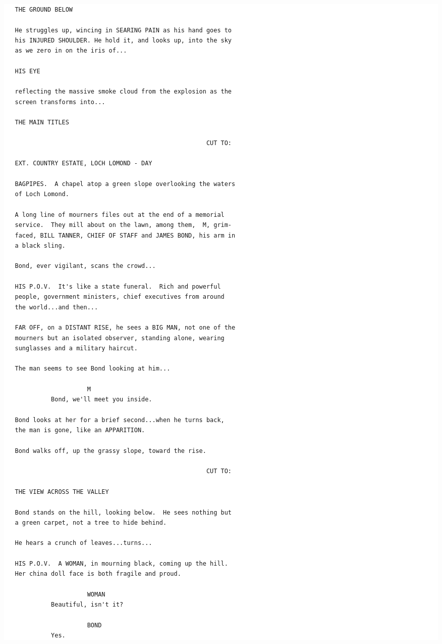        THE GROUND BELOW

       He struggles up, wincing in SEARING PAIN as his hand goes to
       his INJURED SHOULDER. He hold it, and looks up, into the sky
       as we zero in on the iris of...

       HIS EYE

       reflecting the massive smoke cloud from the explosion as the
       screen transforms into...

       THE MAIN TITLES

                                                            CUT TO:

       EXT. COUNTRY ESTATE, LOCH LOMOND - DAY

       BAGPIPES.  A chapel atop a green slope overlooking the waters
       of Loch Lomond.

       A long line of mourners files out at the end of a memorial
       service.  They mill about on the lawn, among them,  M, grim-
       faced, BILL TANNER, CHIEF OF STAFF and JAMES BOND, his arm in
       a black sling.

       Bond, ever vigilant, scans the crowd...

       HIS P.O.V.  It's like a state funeral.  Rich and powerful
       people, government ministers, chief executives from around
       the world...and then...

       FAR OFF, on a DISTANT RISE, he sees a BIG MAN, not one of the
       mourners but an isolated observer, standing alone, wearing
       sunglasses and a military haircut.

       The man seems to see Bond looking at him...

                           M
                 Bond, we'll meet you inside.

       Bond looks at her for a brief second...when he turns back,
       the man is gone, like an APPARITION.

       Bond walks off, up the grassy slope, toward the rise.

                                                            CUT TO:

       THE VIEW ACROSS THE VALLEY

       Bond stands on the hill, looking below.  He sees nothing but
       a green carpet, not a tree to hide behind.

       He hears a crunch of leaves...turns...

       HIS P.O.V.  A WOMAN, in mourning black, coming up the hill.
       Her china doll face is both fragile and proud.

                           WOMAN
                 Beautiful, isn't it?

                           BOND
                 Yes.
